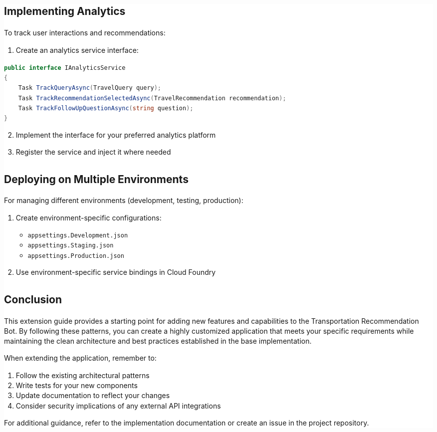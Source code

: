 ## Implementing Analytics

To track user interactions and recommendations:

1. Create an analytics service interface:

```csharp
public interface IAnalyticsService
{
    Task TrackQueryAsync(TravelQuery query);
    Task TrackRecommendationSelectedAsync(TravelRecommendation recommendation);
    Task TrackFollowUpQuestionAsync(string question);
}
```

2. Implement the interface for your preferred analytics platform

3. Register the service and inject it where needed

## Deploying on Multiple Environments

For managing different environments (development, testing, production):

1. Create environment-specific configurations:
   - `appsettings.Development.json`
   - `appsettings.Staging.json`
   - `appsettings.Production.json`

2. Use environment-specific service bindings in Cloud Foundry

## Conclusion

This extension guide provides a starting point for adding new features and capabilities to the Transportation Recommendation Bot. By following these patterns, you can create a highly customized application that meets your specific requirements while maintaining the clean architecture and best practices established in the base implementation.

When extending the application, remember to:

1. Follow the existing architectural patterns
2. Write tests for your new components
3. Update documentation to reflect your changes
4. Consider security implications of any external API integrations

For additional guidance, refer to the implementation documentation or create an issue in the project repository.
